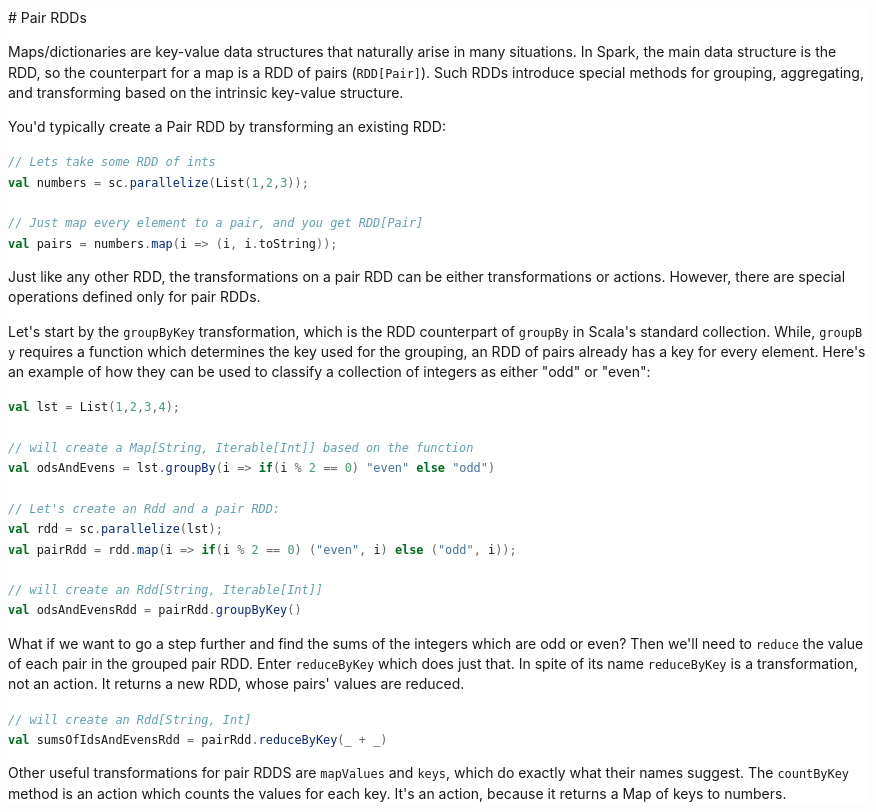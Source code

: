 <div id='pair-rdds'/>
# Pair RDDs

Maps/dictionaries are key-value data structures that naturally arise in many situations.
In Spark, the main data structure is the RDD, so the counterpart for 
a map is a RDD of pairs (`RDD[Pair]`). Such RDDs introduce special methods
for grouping, aggregating, and transforming based on the intrinsic key-value
structure.

You'd typically create a Pair RDD by transforming an existing RDD:

```scala
// Lets take some RDD of ints
val numbers = sc.parallelize(List(1,2,3));

// Just map every element to a pair, and you get RDD[Pair]
val pairs = numbers.map(i => (i, i.toString));
```

Just like any other RDD, the transformations on a pair RDD can be either
transformations or actions. However, there are special operations defined only 
for pair RDDs.

Let's start by the `groupByKey` transformation, which is the RDD counterpart of
`groupBy` in Scala's standard collection. While, `groupBy` requires a function
which determines the key used for the grouping, an RDD of pairs already has a key
for every element. Here's an example of how they can be used to classify a collection
of integers as either "odd" or "even":

```scala
val lst = List(1,2,3,4);

// will create a Map[String, Iterable[Int]] based on the function
val odsAndEvens = lst.groupBy(i => if(i % 2 == 0) "even" else "odd")

// Let's create an Rdd and a pair RDD:
val rdd = sc.parallelize(lst);
val pairRdd = rdd.map(i => if(i % 2 == 0) ("even", i) else ("odd", i));

// will create an Rdd[String, Iterable[Int]]
val odsAndEvensRdd = pairRdd.groupByKey()
```

What if we want to go a step further and find the sums of the integers
which are odd or even? Then we'll need to `reduce` the value of each pair in the
grouped pair RDD. Enter `reduceByKey` which does just that. In spite of its name `reduceByKey`
is a transformation, not an action. It returns a new RDD, whose pairs' values are reduced.

```scala
// will create an Rdd[String, Int]
val sumsOfIdsAndEvensRdd = pairRdd.reduceByKey(_ + _)
```

Other useful transformations for pair RDDS are `mapValues` and `keys`, which do
exactly what their names suggest.
The `countByKey` method is an action which counts the values for each key.
It's an action, because it returns a Map of keys to numbers.
